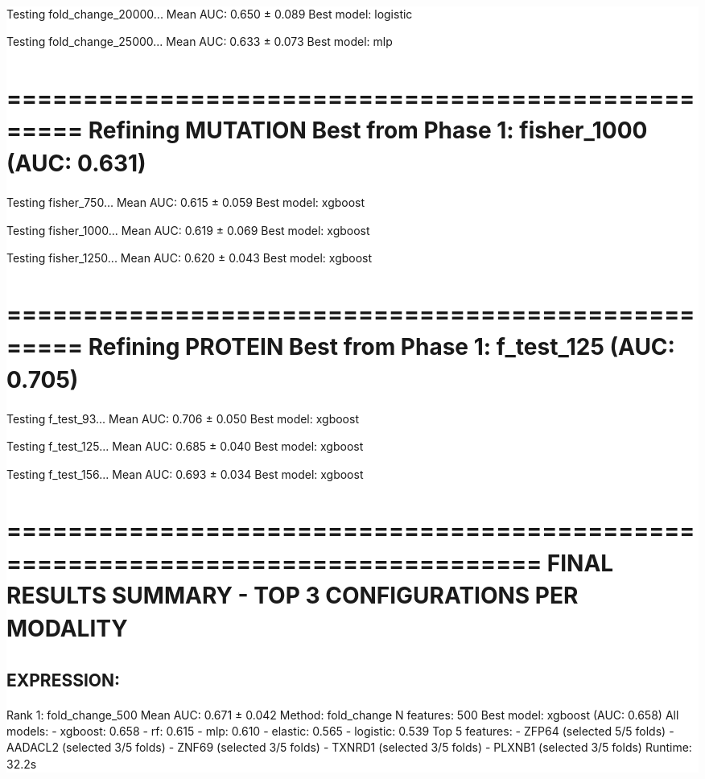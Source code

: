 Testing fold_change_20000...
  Mean AUC: 0.650 ± 0.089
  Best model: logistic

Testing fold_change_25000...
  Mean AUC: 0.633 ± 0.073
  Best model: mlp

==================================================
Refining MUTATION
Best from Phase 1: fisher_1000 (AUC: 0.631)
==================================================

Testing fisher_750...
  Mean AUC: 0.615 ± 0.059
  Best model: xgboost

Testing fisher_1000...
  Mean AUC: 0.619 ± 0.069
  Best model: xgboost

Testing fisher_1250...
  Mean AUC: 0.620 ± 0.043
  Best model: xgboost

==================================================
Refining PROTEIN
Best from Phase 1: f_test_125 (AUC: 0.705)
==================================================

Testing f_test_93...
  Mean AUC: 0.706 ± 0.050
  Best model: xgboost

Testing f_test_125...
  Mean AUC: 0.685 ± 0.040
  Best model: xgboost

Testing f_test_156...
  Mean AUC: 0.693 ± 0.034
  Best model: xgboost

================================================================================
FINAL RESULTS SUMMARY - TOP 3 CONFIGURATIONS PER MODALITY
================================================================================

EXPRESSION:
------------------------------------------------------------

Rank 1: fold_change_500
  Mean AUC: 0.671 ± 0.042
  Method: fold_change
  N features: 500
  Best model: xgboost (AUC: 0.658)
  All models:
    - xgboost: 0.658
    - rf: 0.615
    - mlp: 0.610
    - elastic: 0.565
    - logistic: 0.539
  Top 5 features:
    - ZFP64 (selected 5/5 folds)
    - AADACL2 (selected 3/5 folds)
    - ZNF69 (selected 3/5 folds)
    - TXNRD1 (selected 3/5 folds)
    - PLXNB1 (selected 3/5 folds)
  Runtime: 32.2s
